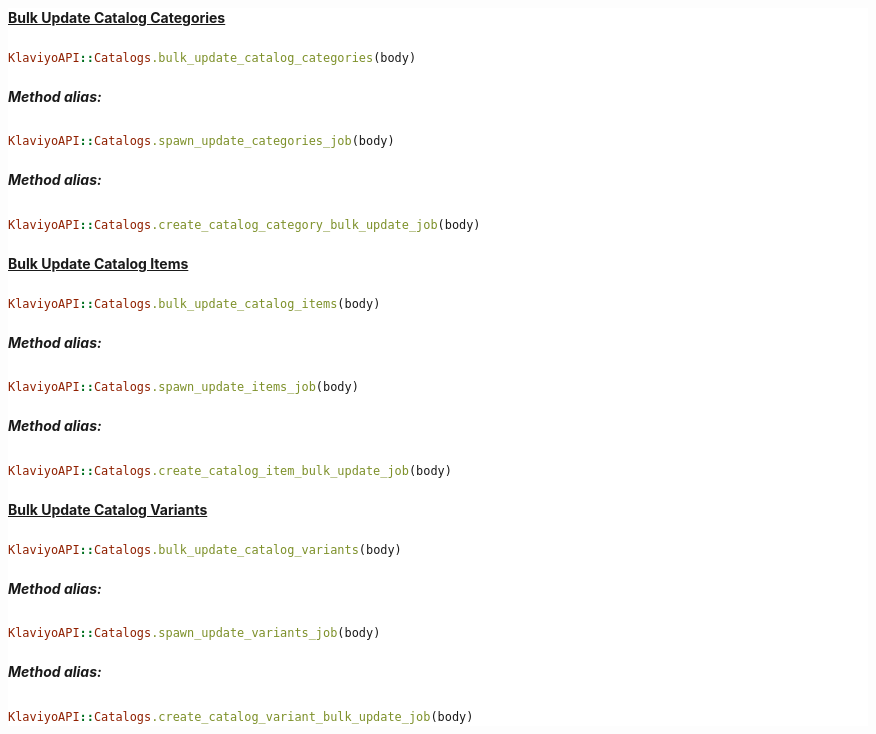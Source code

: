 

#### [Bulk Update Catalog Categories](https://developers.klaviyo.com/en/v2025-07-15/reference/bulk_update_catalog_categories)

```ruby
KlaviyoAPI::Catalogs.bulk_update_catalog_categories(body)
```
##### Method alias:
```ruby
KlaviyoAPI::Catalogs.spawn_update_categories_job(body)
```
##### Method alias:
```ruby
KlaviyoAPI::Catalogs.create_catalog_category_bulk_update_job(body)
```





#### [Bulk Update Catalog Items](https://developers.klaviyo.com/en/v2025-07-15/reference/bulk_update_catalog_items)

```ruby
KlaviyoAPI::Catalogs.bulk_update_catalog_items(body)
```
##### Method alias:
```ruby
KlaviyoAPI::Catalogs.spawn_update_items_job(body)
```
##### Method alias:
```ruby
KlaviyoAPI::Catalogs.create_catalog_item_bulk_update_job(body)
```





#### [Bulk Update Catalog Variants](https://developers.klaviyo.com/en/v2025-07-15/reference/bulk_update_catalog_variants)

```ruby
KlaviyoAPI::Catalogs.bulk_update_catalog_variants(body)
```
##### Method alias:
```ruby
KlaviyoAPI::Catalogs.spawn_update_variants_job(body)
```
##### Method alias:
```ruby
KlaviyoAPI::Catalogs.create_catalog_variant_bulk_update_job(body)
```



